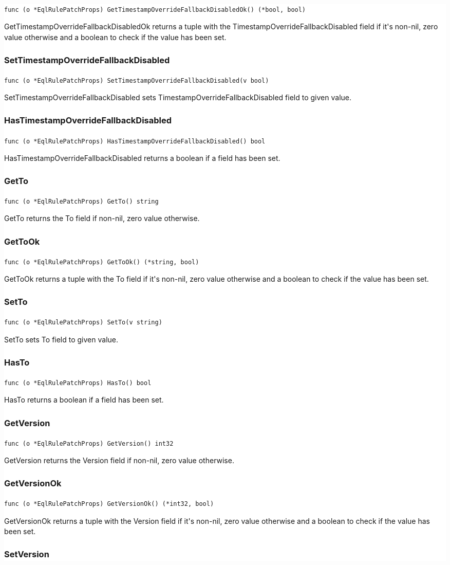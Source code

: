 `func (o *EqlRulePatchProps) GetTimestampOverrideFallbackDisabledOk() (*bool, bool)`

GetTimestampOverrideFallbackDisabledOk returns a tuple with the TimestampOverrideFallbackDisabled field if it's non-nil, zero value otherwise
and a boolean to check if the value has been set.

### SetTimestampOverrideFallbackDisabled

`func (o *EqlRulePatchProps) SetTimestampOverrideFallbackDisabled(v bool)`

SetTimestampOverrideFallbackDisabled sets TimestampOverrideFallbackDisabled field to given value.

### HasTimestampOverrideFallbackDisabled

`func (o *EqlRulePatchProps) HasTimestampOverrideFallbackDisabled() bool`

HasTimestampOverrideFallbackDisabled returns a boolean if a field has been set.

### GetTo

`func (o *EqlRulePatchProps) GetTo() string`

GetTo returns the To field if non-nil, zero value otherwise.

### GetToOk

`func (o *EqlRulePatchProps) GetToOk() (*string, bool)`

GetToOk returns a tuple with the To field if it's non-nil, zero value otherwise
and a boolean to check if the value has been set.

### SetTo

`func (o *EqlRulePatchProps) SetTo(v string)`

SetTo sets To field to given value.

### HasTo

`func (o *EqlRulePatchProps) HasTo() bool`

HasTo returns a boolean if a field has been set.

### GetVersion

`func (o *EqlRulePatchProps) GetVersion() int32`

GetVersion returns the Version field if non-nil, zero value otherwise.

### GetVersionOk

`func (o *EqlRulePatchProps) GetVersionOk() (*int32, bool)`

GetVersionOk returns a tuple with the Version field if it's non-nil, zero value otherwise
and a boolean to check if the value has been set.

### SetVersion
